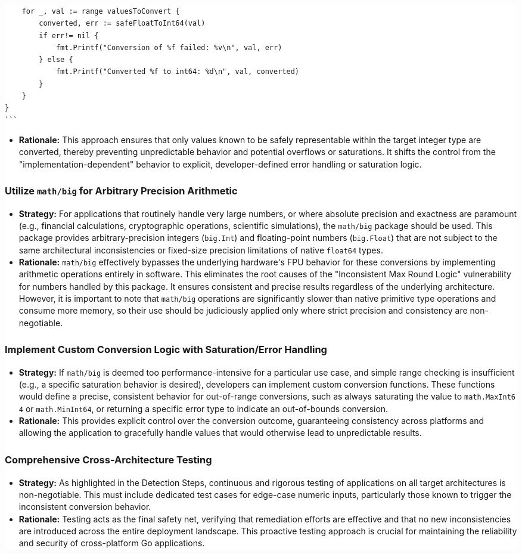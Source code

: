     	for _, val := range valuesToConvert {
    		converted, err := safeFloatToInt64(val)
    		if err!= nil {
    			fmt.Printf("Conversion of %f failed: %v\n", val, err)
    		} else {
    			fmt.Printf("Converted %f to int64: %d\n", val, converted)
    		}
    	}
    }
    ```
    
- **Rationale:** This approach ensures that only values known to be safely representable within the target integer type are converted, thereby preventing unpredictable behavior and potential overflows or saturations. It shifts the control from the "implementation-dependent" behavior to explicit, developer-defined error handling or saturation logic.

### Utilize `math/big` for Arbitrary Precision Arithmetic

- **Strategy:** For applications that routinely handle very large numbers, or where absolute precision and exactness are paramount (e.g., financial calculations, cryptographic operations, scientific simulations), the `math/big` package should be used. This package provides arbitrary-precision integers (`big.Int`) and floating-point numbers (`big.Float`) that are not subject to the same architectural inconsistencies or fixed-size precision limitations of native `float64` types.
- **Rationale:** `math/big` effectively bypasses the underlying hardware's FPU behavior for these conversions by implementing arithmetic operations entirely in software. This eliminates the root causes of the "Inconsistent Max Round Logic" vulnerability for numbers handled by this package. It ensures consistent and precise results regardless of the underlying architecture. However, it is important to note that `math/big` operations are significantly slower than native primitive type operations and consume more memory, so their use should be judiciously applied only where strict precision and consistency are non-negotiable.

### Implement Custom Conversion Logic with Saturation/Error Handling

- **Strategy:** If `math/big` is deemed too performance-intensive for a particular use case, and simple range checking is insufficient (e.g., a specific saturation behavior is desired), developers can implement custom conversion functions. These functions would define a precise, consistent behavior for out-of-range conversions, such as always saturating the value to `math.MaxInt64` or `math.MinInt64`, or returning a specific error type to indicate an out-of-bounds conversion.
- **Rationale:** This provides explicit control over the conversion outcome, guaranteeing consistency across platforms and allowing the application to gracefully handle values that would otherwise lead to unpredictable results.

### Comprehensive Cross-Architecture Testing

- **Strategy:** As highlighted in the Detection Steps, continuous and rigorous testing of applications on all target architectures is non-negotiable. This must include dedicated test cases for edge-case numeric inputs, particularly those known to trigger the inconsistent conversion behavior.
- **Rationale:** Testing acts as the final safety net, verifying that remediation efforts are effective and that no new inconsistencies are introduced across the entire deployment landscape. This proactive testing approach is crucial for maintaining the reliability and security of cross-platform Go applications.
